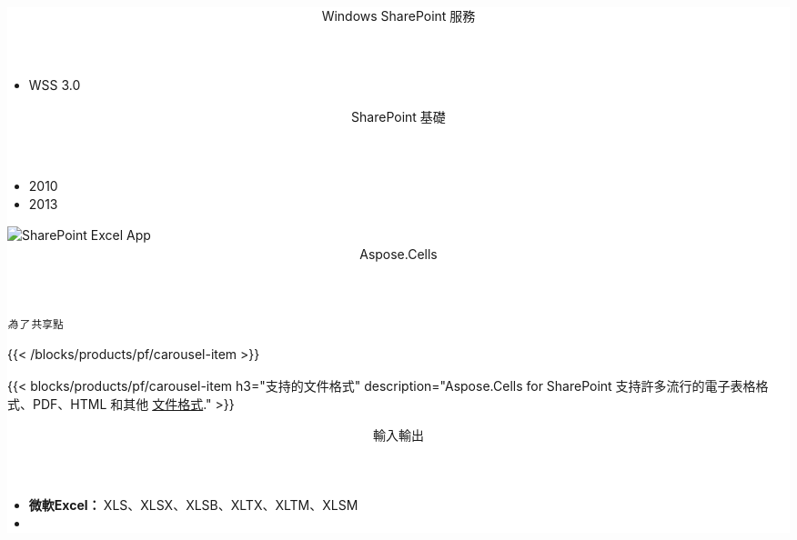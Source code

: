   <div class="d1-col d1-right">
   <header style="padding-left: 0px;">
    <i class="fa fa-cubes">
    </i>
    Windows SharePoint 服務
   </header>
   <ul>
    <li>
     WSS 3.0
    </li>
   </ul>
   <header style="padding-left: 0px;">
    <i class="fa fa-cubes">
    </i>
    SharePoint 基礎
   </header>
   <ul>
    <li>
     2010
    </li>
    <li>
     2013
    </li>
   </ul>
  </div>
  
 </div>
 
 <div class="d1-logo">
  <img width="70" height="75" alt="SharePoint Excel App" src="https://www.aspose.cloud/templates/aspose/img/products/cells/aspose_cells-for-sharepoint.svg"/>
  <header>
   Aspose.Cells
  </header>
  <footer>
   <small>
    <em>
     為了
    </em>
    共享點
   </small>
  </footer>
 </div>
 
</div>

{{< /blocks/products/pf/carousel-item >}}

{{< blocks/products/pf/carousel-item h3="支持的文件格式" description="Aspose.Cells for SharePoint 支持許多流行的電子表格格式、PDF、HTML 和其他 [文件格式](https://docs.aspose.com/cells/sharepoint/supported-file-formats/)." >}}
<div class="diagram1 d2 d1-sharepoint">
 <div class="d1-row">
  <div class="d1-col d1-left">
   <header>
    <i class="fa fa-arrows-v">
    </i>
    輸入輸出
   </header>
   <ul>
    <li>
     <b>
      微軟Excel：
     </b>
     XLS、XLSX、XLSB、XLTX、XLTM、XLSM
    </li>
    <li>